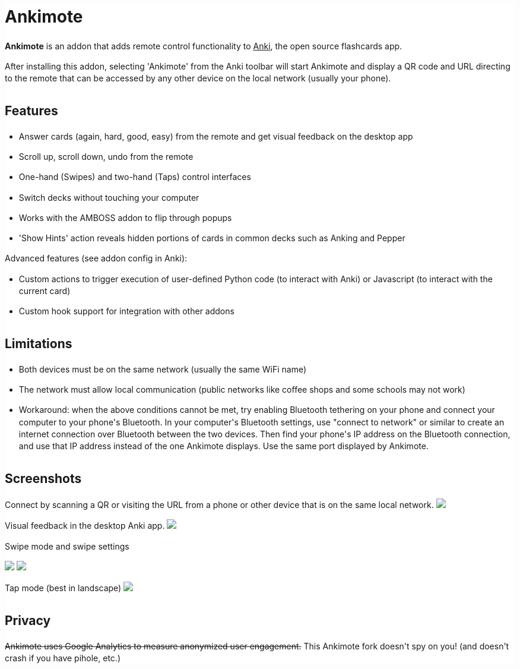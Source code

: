 # Ankimote

**Ankimote** is an addon that adds remote control functionality to [Anki](https://apps.ankiweb.net/), the open source flashcards app.

After installing this addon, selecting 'Ankimote' from the Anki toolbar will start Ankimote and display a QR code and URL directing to the remote that can be accessed by any other device on the local network (usually your phone).

## Features

* Answer cards (again, hard, good, easy) from the remote and get visual feedback on the desktop app

* Scroll up, scroll down, undo from the remote

* One-hand (Swipes) and two-hand (Taps) control interfaces

* Switch decks without touching your computer

* Works with the AMBOSS addon to flip through popups

* 'Show Hints' action reveals hidden portions of cards in common decks such as Anking and Pepper

Advanced features (see addon config in Anki):

* Custom actions to trigger execution of user-defined Python code (to interact with Anki) or Javascript (to interact with the current card)

* Custom hook support for integration with other addons


## Limitations

* Both devices must be on the same network (usually the same WiFi name)

* The network must allow local communication (public networks like coffee shops and some schools may not work)

* Workaround: when the above conditions cannot be met, try enabling Bluetooth tethering on your phone and connect your computer to your phone's Bluetooth. In your computer's Bluetooth settings, use "connect to network" or similar to create an internet connection over Bluetooth between the two devices. Then find your phone's IP address on the Bluetooth connection, and use that IP address instead of the one Ankimote displays. Use the same port displayed by Ankimote.


## Screenshots

Connect by scanning a QR or visiting the URL from a phone or other device that is on the same local network.
<img src="screenshots/qrcode.png" width="90%" >

Visual feedback in the desktop Anki app.
<img src="screenshots/feedback.png" width="90%" >

Swipe mode and swipe settings

<img src="screenshots/swipemode.png" width="40%" > <img src="screenshots/settings.png" width="40%" >

Tap mode (best in landscape)
<img src="screenshots/tapmode.png" width="90%" >


## Privacy

~~Ankimote uses Google Analytics to measure anonymized user engagement.~~
This Ankimote fork doesn't spy on you! (and doesn't crash if you have pihole, etc.)